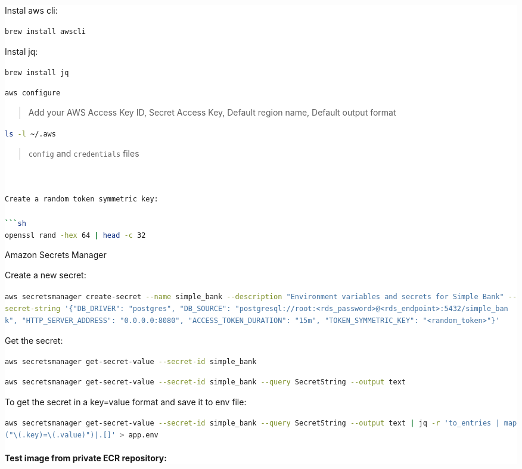 Instal aws cli:

```sh
brew install awscli
```

Instal jq:

```sh
brew install jq
```

```sh
aws configure
```
> Add your AWS Access Key ID, Secret Access Key, Default region name, Default output format

```sh
ls -l ~/.aws
```
> `config` and `credentials` files

```sh


Create a random token symmetric key:

```sh
openssl rand -hex 64 | head -c 32
```


Amazon Secrets Manager

Create a new secret:

```sh
aws secretsmanager create-secret --name simple_bank --description "Environment variables and secrets for Simple Bank" --secret-string '{"DB_DRIVER": "postgres", "DB_SOURCE": "postgresql://root:<rds_password>@<rds_endpoint>:5432/simple_bank", "HTTP_SERVER_ADDRESS": "0.0.0.0:8080", "ACCESS_TOKEN_DURATION": "15m", "TOKEN_SYMMETRIC_KEY": "<random_token>"}'
```

Get the secret:

```sh
aws secretsmanager get-secret-value --secret-id simple_bank
```

```sh
aws secretsmanager get-secret-value --secret-id simple_bank --query SecretString --output text
```

To get the secret in a key=value format and save it to env file:

```sh
aws secretsmanager get-secret-value --secret-id simple_bank --query SecretString --output text | jq -r 'to_entries | map("\(.key)=\(.value)")|.[]' > app.env
```

#### Test image from private ECR repository:
